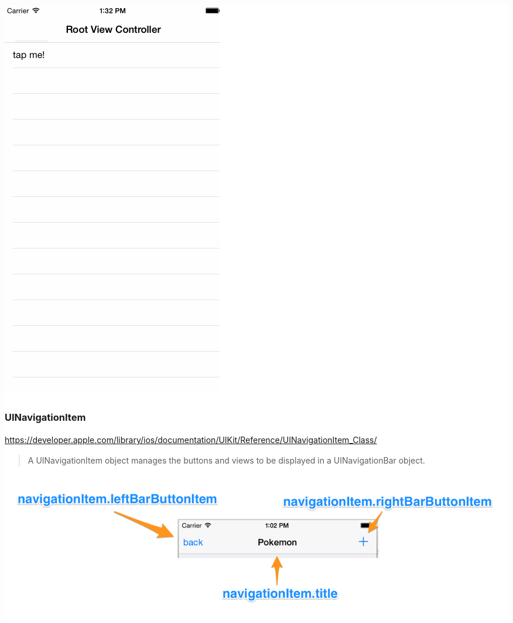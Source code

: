![img](https://github.com/accesscode-2-2/unit-1/blob/master/lessons/week-3/images/navigation.gif?raw=true)

### UINavigationItem
https://developer.apple.com/library/ios/documentation/UIKit/Reference/UINavigationItem_Class/
> A UINavigationItem object manages the buttons and views to be displayed in a UINavigationBar object.

![img](https://github.com/accesscode-2-2/unit-1/blob/master/lessons/week-3/images/navigation_bar.png?raw=true)
